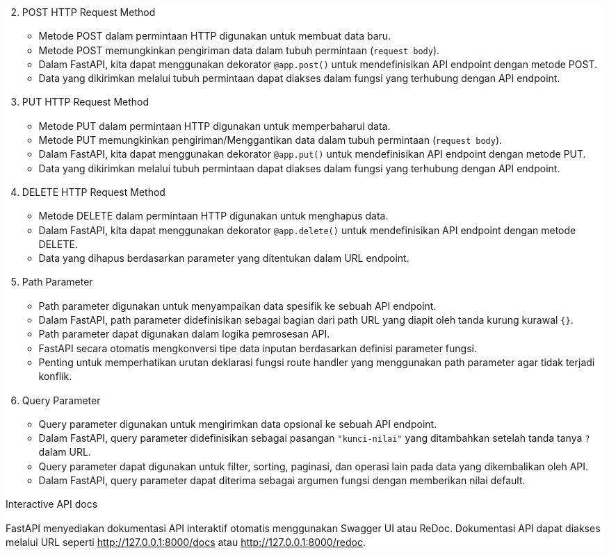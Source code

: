 2. POST HTTP Request Method
    - Metode POST dalam permintaan HTTP digunakan untuk membuat data baru.
    - Metode POST memungkinkan pengiriman data dalam tubuh permintaan (`request body`).
    - Dalam FastAPI, kita dapat menggunakan dekorator `@app.post()` untuk mendefinisikan API endpoint dengan metode POST.
    - Data yang dikirimkan melalui tubuh permintaan dapat diakses dalam fungsi yang terhubung dengan API endpoint.

2. PUT HTTP Request Method
    - Metode PUT dalam permintaan HTTP digunakan untuk memperbaharui data.
    - Metode PUT memungkinkan pengiriman/Menggantikan data dalam tubuh permintaan (`request body`).
    - Dalam FastAPI, kita dapat menggunakan dekorator `@app.put()` untuk mendefinisikan API endpoint dengan metode PUT.
    - Data yang dikirimkan melalui tubuh permintaan dapat diakses dalam fungsi yang terhubung dengan API endpoint.

3. DELETE HTTP Request Method
    - Metode DELETE dalam permintaan HTTP digunakan untuk menghapus data.
    - Dalam FastAPI, kita dapat menggunakan dekorator `@app.delete()` untuk mendefinisikan API endpoint dengan metode DELETE.
    - Data yang dihapus berdasarkan parameter yang ditentukan dalam URL endpoint.

4. Path Parameter
    - Path parameter digunakan untuk menyampaikan data spesifik ke sebuah API endpoint.
    - Dalam FastAPI, path parameter didefinisikan sebagai bagian dari path URL yang diapit oleh tanda kurung kurawal `{}`.
    - Path parameter dapat digunakan dalam logika pemrosesan API.
    - FastAPI secara otomatis mengkonversi tipe data inputan berdasarkan definisi parameter fungsi.
    - Penting untuk memperhatikan urutan deklarasi fungsi route handler yang menggunakan path parameter agar tidak terjadi konflik.

5. Query Parameter
    - Query parameter digunakan untuk mengirimkan data opsional ke sebuah API endpoint.
    - Dalam FastAPI, query parameter didefinisikan sebagai pasangan `"kunci-nilai"` yang ditambahkan setelah tanda tanya `?` dalam URL.
    - Query parameter dapat digunakan untuk filter, sorting, paginasi, dan operasi lain pada data yang dikembalikan oleh API.
    - Dalam FastAPI, query parameter dapat diterima sebagai argumen fungsi dengan memberikan nilai default.





Interactive API docs

FastAPI menyediakan dokumentasi API interaktif otomatis menggunakan Swagger UI atau ReDoc.
Dokumentasi API dapat diakses melalui URL seperti http://127.0.0.1:8000/docs atau http://127.0.0.1:8000/redoc.
